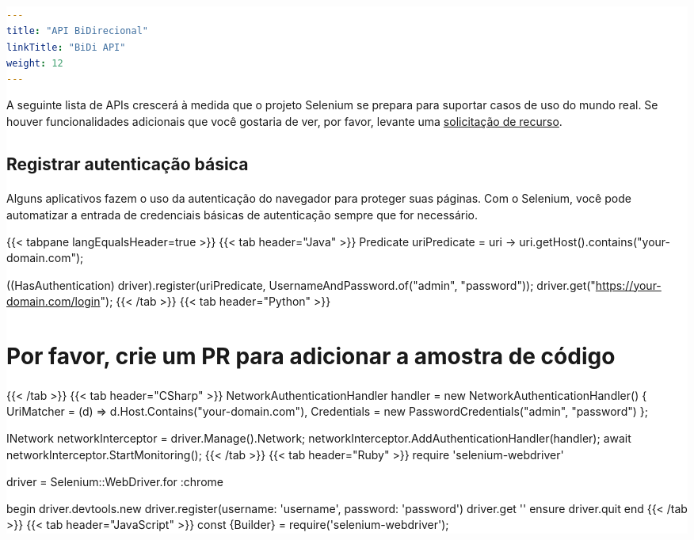 ```yaml
---
title: "API BiDirecional"
linkTitle: "BiDi API"
weight: 12
---
```


A seguinte lista de APIs crescerá à medida que o projeto Selenium se prepara
para suportar casos de uso do mundo real. Se houver funcionalidades adicionais que você gostaria de ver, por favor, levante uma [solicitação de recurso](https://github.com/SeleniumHQ/selenium/issues/new?assignees=&labels=&template=feature.md).

## Registrar autenticação básica

Alguns aplicativos fazem o uso da autenticação do navegador para proteger suas páginas. Com o Selenium, você pode automatizar a entrada de credenciais básicas de autenticação sempre que for necessário.

{{< tabpane langEqualsHeader=true >}}
{{< tab header="Java" >}}
Predicate<URI> uriPredicate = uri -> uri.getHost().contains("your-domain.com");

((HasAuthentication) driver).register(uriPredicate, UsernameAndPassword.of("admin", "password"));
driver.get("https://your-domain.com/login");
{{< /tab >}}
{{< tab header="Python" >}}
# Por favor, crie um PR para adicionar a amostra de código
{{< /tab >}}
{{< tab header="CSharp" >}}
NetworkAuthenticationHandler handler = new NetworkAuthenticationHandler()
{
    UriMatcher = (d) => d.Host.Contains("your-domain.com"),
    Credentials = new PasswordCredentials("admin", "password")
};

INetwork networkInterceptor = driver.Manage().Network;
networkInterceptor.AddAuthenticationHandler(handler);
await networkInterceptor.StartMonitoring();
{{< /tab >}}
{{< tab header="Ruby" >}}
require 'selenium-webdriver'

driver = Selenium::WebDriver.for :chrome

begin
  driver.devtools.new
  driver.register(username: 'username', password: 'password')
  driver.get '<your site url>'
ensure
  driver.quit
end
{{< /tab >}}
{{< tab header="JavaScript" >}}
const {Builder} = require('selenium-webdriver');
